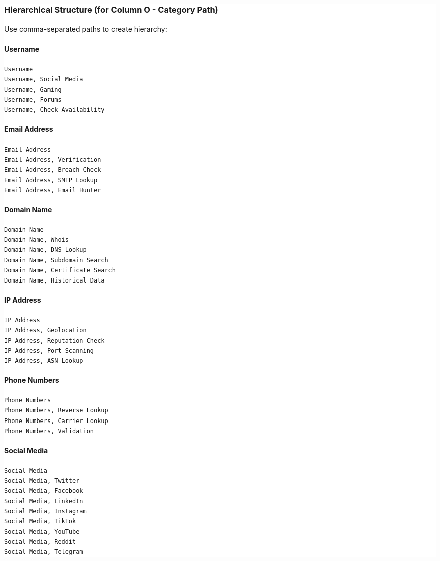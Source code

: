 ### **Hierarchical Structure (for Column O - Category Path)**

Use comma-separated paths to create hierarchy:

#### **Username**
```
Username
Username, Social Media
Username, Gaming
Username, Forums
Username, Check Availability
```

#### **Email Address**
```
Email Address
Email Address, Verification
Email Address, Breach Check
Email Address, SMTP Lookup
Email Address, Email Hunter
```

#### **Domain Name**
```
Domain Name
Domain Name, Whois
Domain Name, DNS Lookup
Domain Name, Subdomain Search
Domain Name, Certificate Search
Domain Name, Historical Data
```

#### **IP Address**
```
IP Address
IP Address, Geolocation
IP Address, Reputation Check
IP Address, Port Scanning
IP Address, ASN Lookup
```

#### **Phone Numbers**
```
Phone Numbers
Phone Numbers, Reverse Lookup
Phone Numbers, Carrier Lookup
Phone Numbers, Validation
```

#### **Social Media**
```
Social Media
Social Media, Twitter
Social Media, Facebook
Social Media, LinkedIn
Social Media, Instagram
Social Media, TikTok
Social Media, YouTube
Social Media, Reddit
Social Media, Telegram
```

